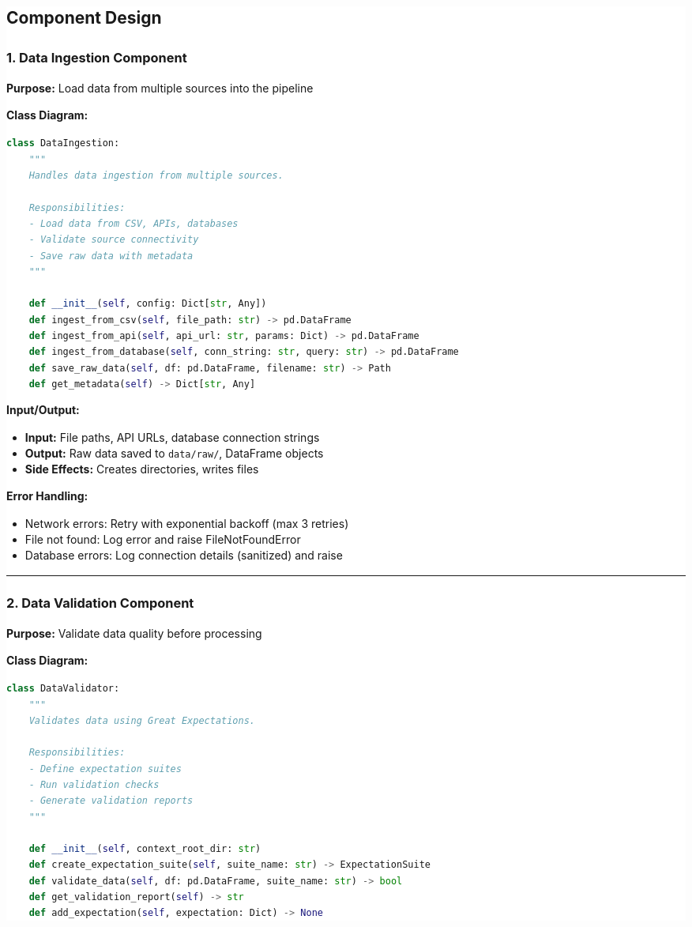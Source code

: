 ## Component Design

### 1. Data Ingestion Component

**Purpose:** Load data from multiple sources into the pipeline

**Class Diagram:**
```python
class DataIngestion:
    """
    Handles data ingestion from multiple sources.

    Responsibilities:
    - Load data from CSV, APIs, databases
    - Validate source connectivity
    - Save raw data with metadata
    """

    def __init__(self, config: Dict[str, Any])
    def ingest_from_csv(self, file_path: str) -> pd.DataFrame
    def ingest_from_api(self, api_url: str, params: Dict) -> pd.DataFrame
    def ingest_from_database(self, conn_string: str, query: str) -> pd.DataFrame
    def save_raw_data(self, df: pd.DataFrame, filename: str) -> Path
    def get_metadata(self) -> Dict[str, Any]
```

**Input/Output:**
- **Input:** File paths, API URLs, database connection strings
- **Output:** Raw data saved to `data/raw/`, DataFrame objects
- **Side Effects:** Creates directories, writes files

**Error Handling:**
- Network errors: Retry with exponential backoff (max 3 retries)
- File not found: Log error and raise FileNotFoundError
- Database errors: Log connection details (sanitized) and raise

---

### 2. Data Validation Component

**Purpose:** Validate data quality before processing

**Class Diagram:**
```python
class DataValidator:
    """
    Validates data using Great Expectations.

    Responsibilities:
    - Define expectation suites
    - Run validation checks
    - Generate validation reports
    """

    def __init__(self, context_root_dir: str)
    def create_expectation_suite(self, suite_name: str) -> ExpectationSuite
    def validate_data(self, df: pd.DataFrame, suite_name: str) -> bool
    def get_validation_report(self) -> str
    def add_expectation(self, expectation: Dict) -> None
```
